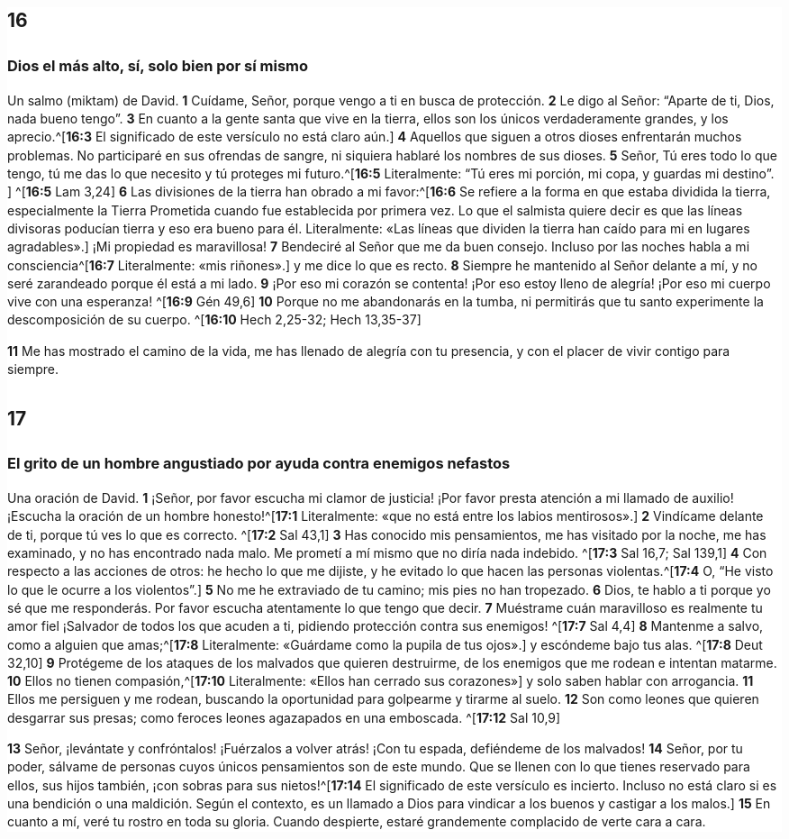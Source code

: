 
## 16 
### Dios el más alto, sí, solo bien por sí mismo
Un salmo (miktam) de David. **1** Cuídame, Señor, porque vengo a ti en busca de protección. **2** Le digo al Señor: “Aparte de ti, Dios, nada bueno tengo”. **3** En cuanto a la gente santa que vive en la tierra, ellos son los únicos verdaderamente grandes, y los aprecio.^[**16:3** El significado de este versículo no está claro aún.] **4** Aquellos que siguen a otros dioses enfrentarán muchos problemas. No participaré en sus ofrendas de sangre, ni siquiera hablaré los nombres de sus dioses. **5** Señor, Tú eres todo lo que tengo, tú me das lo que necesito y tú proteges mi futuro.^[**16:5** Literalmente: “Tú eres mi porción, mi copa, y guardas mi destino”. ] ^[**16:5** Lam 3,24] **6** Las divisiones de la tierra han obrado a mi favor:^[**16:6** Se refiere a la forma en que estaba dividida la tierra, especialmente la Tierra Prometida cuando fue establecida por primera vez. Lo que el salmista quiere decir es que las líneas divisoras poducían tierra y eso era bueno para él. Literalmente: «Las líneas que dividen la tierra han caído para mi en lugares agradables».] ¡Mi propiedad es maravillosa! **7** Bendeciré al Señor que me da buen consejo. Incluso por las noches habla a mi consciencia^[**16:7** Literalmente: «mis riñones».] y me dice lo que es recto. **8** Siempre he mantenido al Señor delante a mí, y no seré zarandeado porque él está a mi lado. **9** ¡Por eso mi corazón se contenta! ¡Por eso estoy lleno de alegría! ¡Por eso mi cuerpo vive con una esperanza! ^[**16:9** Gén 49,6] **10** Porque no me abandonarás en la tumba, ni permitirás que tu santo experimente la descomposición de su cuerpo. ^[**16:10** Hech 2,25-32; Hech 13,35-37] 
      

**11** Me has mostrado el camino de la vida, me has llenado de alegría con tu presencia, y con el placer de vivir contigo para siempre.

## 17 
### El grito de un hombre angustiado por ayuda contra enemigos nefastos
Una oración de David. **1** ¡Señor, por favor escucha mi clamor de justicia! ¡Por favor presta atención a mi llamado de auxilio! ¡Escucha la oración de un hombre honesto!^[**17:1** Literalmente: «que no está entre los labios mentirosos».] **2** Vindícame delante de ti, porque tú ves lo que es correcto. ^[**17:2** Sal 43,1] **3** Has conocido mis pensamientos, me has visitado por la noche, me has examinado, y no has encontrado nada malo. Me prometí a mí mismo que no diría nada indebido. ^[**17:3** Sal 16,7; Sal 139,1] **4** Con respecto a las acciones de otros: he hecho lo que me dijiste, y he evitado lo que hacen las personas violentas.^[**17:4** O, “He visto lo que le ocurre a los violentos”.] **5** No me he extraviado de tu camino; mis pies no han tropezado. **6** Dios, te hablo a ti porque yo sé que me responderás. Por favor escucha atentamente lo que tengo que decir. **7** Muéstrame cuán maravilloso es realmente tu amor fiel ¡Salvador de todos los que acuden a ti, pidiendo protección contra sus enemigos! ^[**17:7** Sal 4,4] **8** Mantenme a salvo, como a alguien que amas;^[**17:8** Literalmente: «Guárdame como la pupila de tus ojos».] y escóndeme bajo tus alas. ^[**17:8** Deut 32,10] **9** Protégeme de los ataques de los malvados que quieren destruirme, de los enemigos que me rodean e intentan matarme. **10** Ellos no tienen compasión,^[**17:10** Literalmente: «Ellos han cerrado sus corazones»] y solo saben hablar con arrogancia. **11** Ellos me persiguen y me rodean, buscando la oportunidad para golpearme y tirarme al suelo. **12** Son como leones que quieren desgarrar sus presas; como feroces leones agazapados en una emboscada. ^[**17:12** Sal 10,9] 
        

**13** Señor, ¡levántate y confróntalos! ¡Fuérzalos a volver atrás! ¡Con tu espada, defiéndeme de los malvados! **14** Señor, por tu poder, sálvame de personas cuyos únicos pensamientos son de este mundo. Que se llenen con lo que tienes reservado para ellos, sus hijos también, ¡con sobras para sus nietos!^[**17:14** El significado de este versículo es incierto. Incluso no está claro si es una bendición o una maldición. Según el contexto, es un llamado a Dios para vindicar a los buenos y castigar a los malos.] **15** En cuanto a mí, veré tu rostro en toda su gloria. Cuando despierte, estaré grandemente complacido de verte cara a cara.

